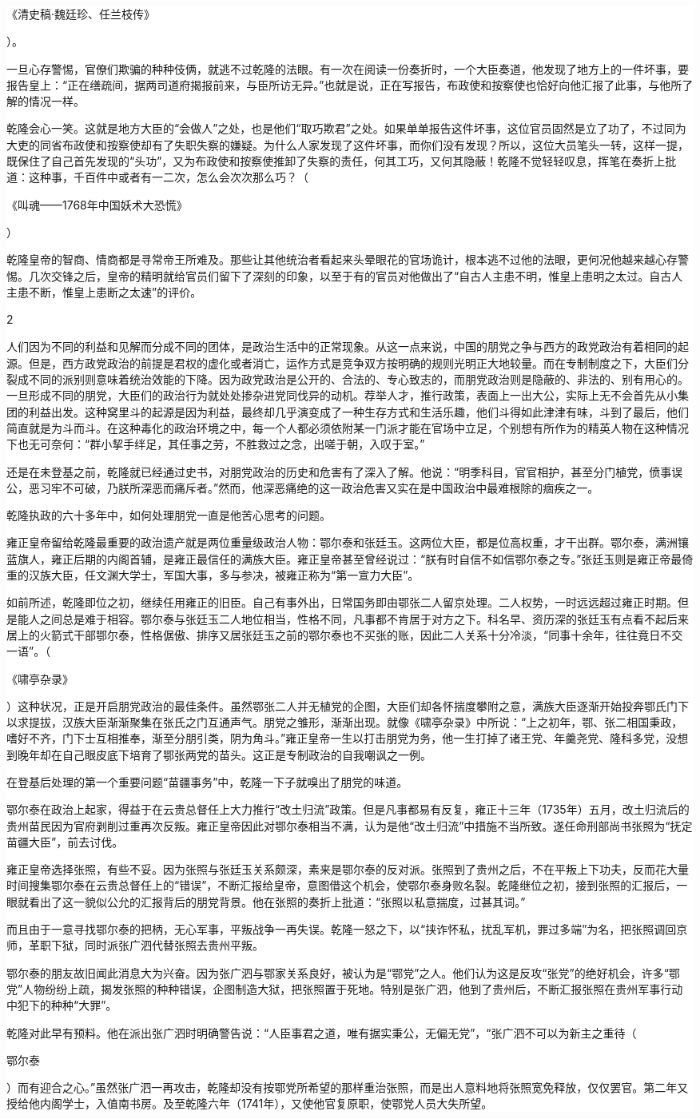 《清史稿·魏廷珍、任兰枝传》

）。

一旦心存警惕，官僚们欺骗的种种伎俩，就逃不过乾隆的法眼。有一次在阅读一份奏折时，一个大臣奏道，他发现了地方上的一件坏事，要报告皇上：“正在缮疏间，据两司道府揭报前来，与臣所访无异。”也就是说，正在写报告，布政使和按察使也恰好向他汇报了此事，与他所了解的情况一样。

乾隆会心一笑。这就是地方大臣的“会做人”之处，也是他们“取巧欺君”之处。如果单单报告这件坏事，这位官员固然是立了功了，不过同为大吏的同省布政使和按察使却有了失职失察的嫌疑。为什么人家发现了这件坏事，而你们没有发现？所以，这位大员笔头一转，这样一提，既保住了自己首先发现的“头功”，又为布政使和按察使推卸了失察的责任，何其工巧，又何其隐蔽！乾隆不觉轻轻叹息，挥笔在奏折上批道：这种事，千百件中或者有一二次，怎么会次次那么巧？（

《叫魂——1768年中国妖术大恐慌》

）

乾隆皇帝的智商、情商都是寻常帝王所难及。那些让其他统治者看起来头晕眼花的官场诡计，根本逃不过他的法眼，更何况他越来越心存警惕。几次交锋之后，皇帝的精明就给官员们留下了深刻的印象，以至于有的官员对他做出了“自古人主患不明，惟皇上患明之太过。自古人主患不断，惟皇上患断之太速”的评价。

2

人们因为不同的利益和见解而分成不同的团体，是政治生活中的正常现象。从这一点来说，中国的朋党之争与西方的政党政治有着相同的起源。但是，西方政党政治的前提是君权的虚化或者消亡，运作方式是竞争双方按明确的规则光明正大地较量。而在专制制度之下，大臣们分裂成不同的派别则意味着统治效能的下降。因为政党政治是公开的、合法的、专心致志的，而朋党政治则是隐蔽的、非法的、别有用心的。一旦形成不同的朋党，大臣们的政治行为就处处掺杂进党同伐异的动机。荐举人才，推行政策，表面上一出大公，实际上无不会首先从小集团的利益出发。这种窝里斗的起源是因为利益，最终却几乎演变成了一种生存方式和生活乐趣，他们斗得如此津津有味，斗到了最后，他们简直就是为斗而斗。在这种毒化的政治环境之中，每一个人都必须依附某一门派才能在官场中立足，个别想有所作为的精英人物在这种情况下也无可奈何：“群小挈手绊足，其任事之劳，不胜救过之念，出嗟于朝，入叹于室。”

还是在未登基之前，乾隆就已经通过史书，对朋党政治的历史和危害有了深入了解。他说：“明季科目，官官相护，甚至分门植党，偾事误公，恶习牢不可破，乃朕所深恶而痛斥者。”然而，他深恶痛绝的这一政治危害又实在是中国政治中最难根除的痼疾之一。

乾隆执政的六十多年中，如何处理朋党一直是他苦心思考的问题。

雍正皇帝留给乾隆最重要的政治遗产就是两位重量级政治人物：鄂尔泰和张廷玉。这两位大臣，都是位高权重，才干出群。鄂尔泰，满洲镶蓝旗人，雍正后期的内阁首辅，是雍正最信任的满族大臣。雍正皇帝甚至曾经说过：“朕有时自信不如信鄂尔泰之专。”张廷玉则是雍正帝最倚重的汉族大臣，任文渊大学士，军国大事，多与参决，被雍正称为“第一宣力大臣”。

如前所述，乾隆即位之初，继续任用雍正的旧臣。自己有事外出，日常国务即由鄂张二人留京处理。二人权势，一时远远超过雍正时期。但是能人之间总是难于相容。鄂尔泰与张廷玉二人地位相当，性格不同，凡事都不肯居于对方之下。科名早、资历深的张廷玉有点看不起后来居上的火箭式干部鄂尔泰，性格倨傲、排序又居张廷玉之前的鄂尔泰也不买张的账，因此二人关系十分冷淡，“同事十余年，往往竟日不交一语”。（

《啸亭杂录》

）这种状况，正是开启朋党政治的最佳条件。虽然鄂张二人并无植党的企图，大臣们却各怀揣度攀附之意，满族大臣逐渐开始投奔鄂氏门下以求提拔，汉族大臣渐渐聚集在张氏之门互通声气。朋党之雏形，渐渐出现。就像《啸亭杂录》中所说：“上之初年，鄂、张二相国秉政，嗜好不齐，门下士互相推奉，渐至分朋引类，阴为角斗。”雍正皇帝一生以打击朋党为务，他一生打掉了诸王党、年羹尧党、隆科多党，没想到晚年却在自己眼皮底下培育了鄂张两党的苗头。这正是专制政治的自我嘲讽之一例。

在登基后处理的第一个重要问题“苗疆事务”中，乾隆一下子就嗅出了朋党的味道。

鄂尔泰在政治上起家，得益于在云贵总督任上大力推行“改土归流”政策。但是凡事都易有反复，雍正十三年（1735年）五月，改土归流后的贵州苗民因为官府剥削过重再次反叛。雍正皇帝因此对鄂尔泰相当不满，认为是他“改土归流”中措施不当所致。遂任命刑部尚书张照为“抚定苗疆大臣”，前去讨伐。

雍正皇帝选择张照，有些不妥。因为张照与张廷玉关系颇深，素来是鄂尔泰的反对派。张照到了贵州之后，不在平叛上下功夫，反而花大量时间搜集鄂尔泰在云贵总督任上的“错误”，不断汇报给皇帝，意图借这个机会，使鄂尔泰身败名裂。乾隆继位之初，接到张照的汇报后，一眼就看出了这一貌似公允的汇报背后的朋党背景。他在张照的奏折上批道：“张照以私意揣度，过甚其词。”

而且由于一意寻找鄂尔泰的把柄，无心军事，平叛战争一再失误。乾隆一怒之下，以“挟诈怀私，扰乱军机，罪过多端”为名，把张照调回京师，革职下狱，同时派张广泗代替张照去贵州平叛。

鄂尔泰的朋友故旧闻此消息大为兴奋。因为张广泗与鄂家关系良好，被认为是“鄂党”之人。他们认为这是反攻“张党”的绝好机会，许多“鄂党”人物纷纷上疏，揭发张照的种种错误，企图制造大狱，把张照置于死地。特别是张广泗，他到了贵州后，不断汇报张照在贵州军事行动中犯下的种种“大罪”。

乾隆对此早有预料。他在派出张广泗时明确警告说：“人臣事君之道，唯有据实秉公，无偏无党”，“张广泗不可以为新主之重待（

鄂尔泰

）而有迎合之心。”虽然张广泗一再攻击，乾隆却没有按鄂党所希望的那样重治张照，而是出人意料地将张照宽免释放，仅仅罢官。第二年又授给他内阁学士，入值南书房。及至乾隆六年（1741年），又使他官复原职，使鄂党人员大失所望。
